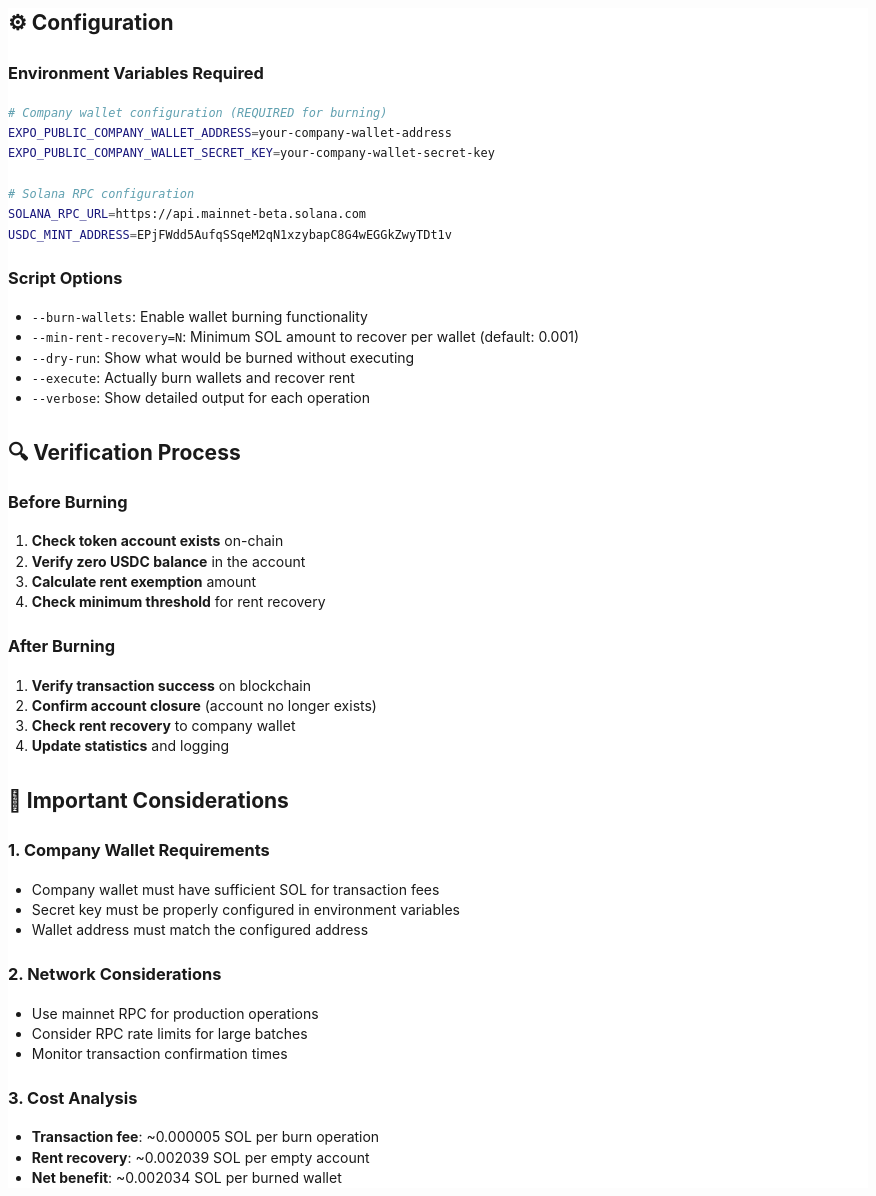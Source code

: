 ## ⚙️ Configuration

### Environment Variables Required
```bash
# Company wallet configuration (REQUIRED for burning)
EXPO_PUBLIC_COMPANY_WALLET_ADDRESS=your-company-wallet-address
EXPO_PUBLIC_COMPANY_WALLET_SECRET_KEY=your-company-wallet-secret-key

# Solana RPC configuration
SOLANA_RPC_URL=https://api.mainnet-beta.solana.com
USDC_MINT_ADDRESS=EPjFWdd5AufqSSqeM2qN1xzybapC8G4wEGGkZwyTDt1v
```

### Script Options
- `--burn-wallets`: Enable wallet burning functionality
- `--min-rent-recovery=N`: Minimum SOL amount to recover per wallet (default: 0.001)
- `--dry-run`: Show what would be burned without executing
- `--execute`: Actually burn wallets and recover rent
- `--verbose`: Show detailed output for each operation

## 🔍 Verification Process

### Before Burning
1. **Check token account exists** on-chain
2. **Verify zero USDC balance** in the account
3. **Calculate rent exemption** amount
4. **Check minimum threshold** for rent recovery

### After Burning
1. **Verify transaction success** on blockchain
2. **Confirm account closure** (account no longer exists)
3. **Check rent recovery** to company wallet
4. **Update statistics** and logging

## 🚨 Important Considerations

### 1. **Company Wallet Requirements**
- Company wallet must have sufficient SOL for transaction fees
- Secret key must be properly configured in environment variables
- Wallet address must match the configured address

### 2. **Network Considerations**
- Use mainnet RPC for production operations
- Consider RPC rate limits for large batches
- Monitor transaction confirmation times

### 3. **Cost Analysis**
- **Transaction fee**: ~0.000005 SOL per burn operation
- **Rent recovery**: ~0.002039 SOL per empty account
- **Net benefit**: ~0.002034 SOL per burned wallet
